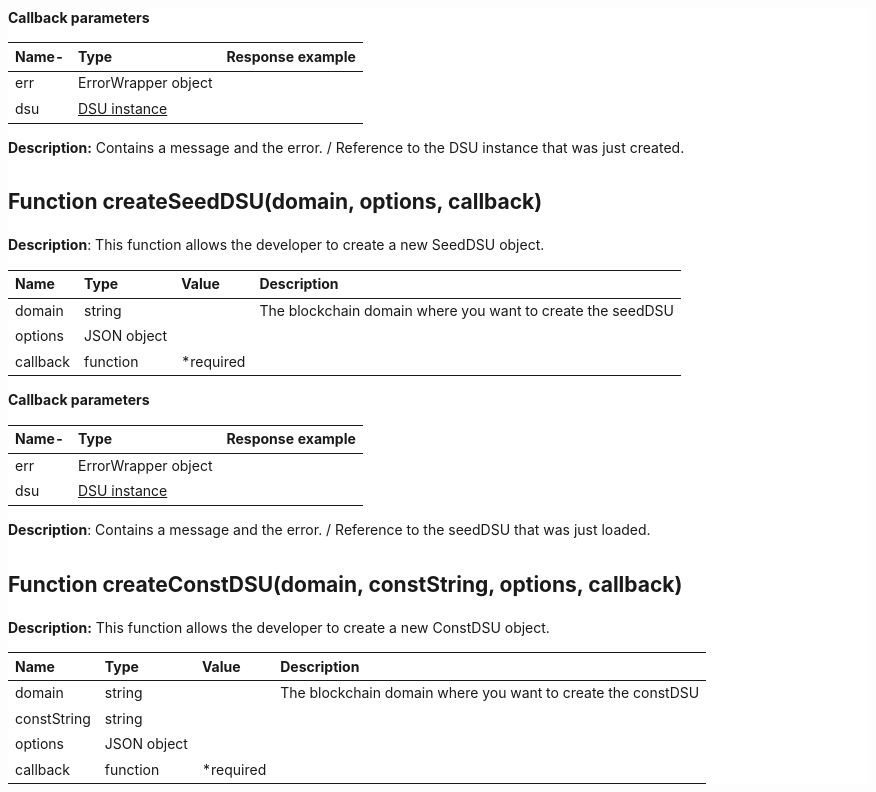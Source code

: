 
**Callback parameters**


| **Name**- | **Type**                                                                                           | **Response example** |
|:----------|:---------------------------------------------------------------------------------------------------|:---------------------|
| err       | ErrorWrapper object                                                                                |                      |
| dsu       | <a href="https://www.opendsu.org/pages/beginners/DSU%20Object%20(RFC-063).html"> DSU instance </a> |                      |


**Description:** Contains a message and the error. / Reference to the DSU instance that was just created.



## Function createSeedDSU(domain, options, callback)

**Description**: This function allows the developer to create a new SeedDSU object.

| **Name** | **Type**    | **Value** | **Description**                                                         |
|:---------|:------------|:----------|:------------------------------------------------------------------------|
| domain   | string      |           | The blockchain domain where you want to create the seedDSU              |
| options  | JSON object |           |                                                                         |
| callback | function    | *required |                                                                         |


**Callback parameters**

| **Name**- | **Type**                                                                                           | **Response example** |
|:----------|:---------------------------------------------------------------------------------------------------|:---------------------|
| err       | ErrorWrapper object                                                                                |                      |
| dsu       | <a href="https://www.opendsu.org/pages/beginners/DSU%20Object%20(RFC-063).html"> DSU instance </a> |                      |


**Description**: Contains a message and the error. / Reference to the seedDSU that was just loaded.




## Function createConstDSU(domain, constString, options, callback)

**Description:** This function allows the developer to create a new ConstDSU object.

| **Name**    | **Type**    | **Value** | **Description**                                             |
|:------------|:------------|:----------|:------------------------------------------------------------|
| domain      | string      |           | The blockchain domain where you want to create the constDSU |
| constString | string      |           |                                                             |
| options     | JSON object |           |                                                             |
| callback    | function    | *required |                                                             |
